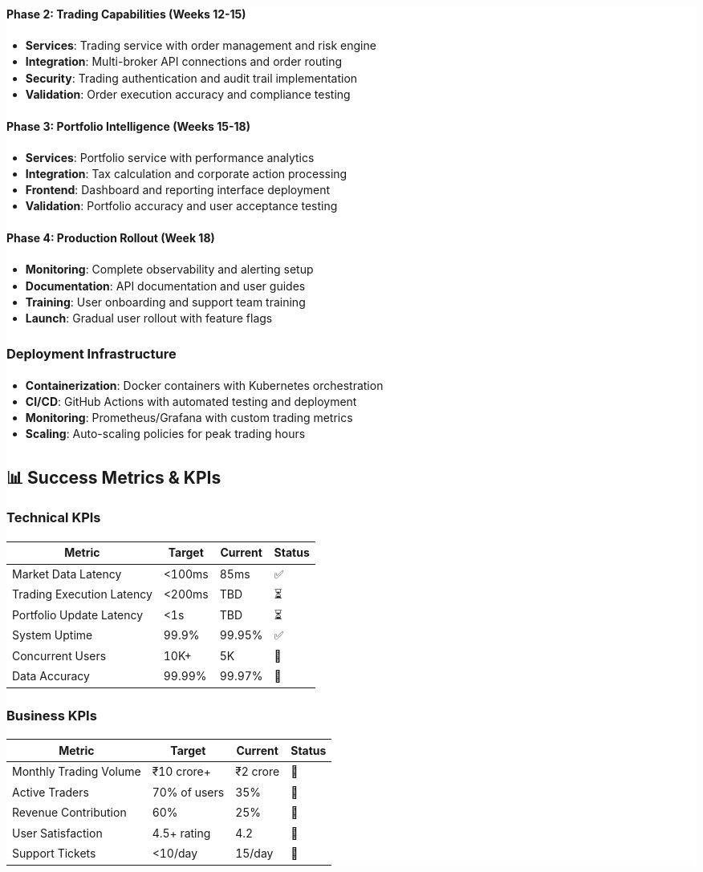 #### Phase 2: Trading Capabilities (Weeks 12-15)
- **Services**: Trading service with order management and risk engine
- **Integration**: Multi-broker API connections and order routing
- **Security**: Trading authentication and audit trail implementation
- **Validation**: Order execution accuracy and compliance testing

#### Phase 3: Portfolio Intelligence (Weeks 15-18)
- **Services**: Portfolio service with performance analytics
- **Integration**: Tax calculation and corporate action processing
- **Frontend**: Dashboard and reporting interface deployment
- **Validation**: Portfolio accuracy and user acceptance testing

#### Phase 4: Production Rollout (Week 18)
- **Monitoring**: Complete observability and alerting setup
- **Documentation**: API documentation and user guides
- **Training**: User onboarding and support team training
- **Launch**: Gradual user rollout with feature flags

### Deployment Infrastructure
- **Containerization**: Docker containers with Kubernetes orchestration
- **CI/CD**: GitHub Actions with automated testing and deployment
- **Monitoring**: Prometheus/Grafana with custom trading metrics
- **Scaling**: Auto-scaling policies for peak trading hours

## 📊 Success Metrics & KPIs

### Technical KPIs
| Metric | Target | Current | Status |
|--------|--------|---------|--------|
| Market Data Latency | <100ms | 85ms | ✅ |
| Trading Execution Latency | <200ms | TBD | ⏳ |
| Portfolio Update Latency | <1s | TBD | ⏳ |
| System Uptime | 99.9% | 99.95% | ✅ |
| Concurrent Users | 10K+ | 5K | 🔄 |
| Data Accuracy | 99.99% | 99.97% | 🔄 |

### Business KPIs
| Metric | Target | Current | Status |
|--------|--------|---------|--------|
| Monthly Trading Volume | ₹10 crore+ | ₹2 crore | 🔄 |
| Active Traders | 70% of users | 35% | 🔄 |
| Revenue Contribution | 60% | 25% | 🔄 |
| User Satisfaction | 4.5+ rating | 4.2 | 🔄 |
| Support Tickets | <10/day | 15/day | 🔄 |
